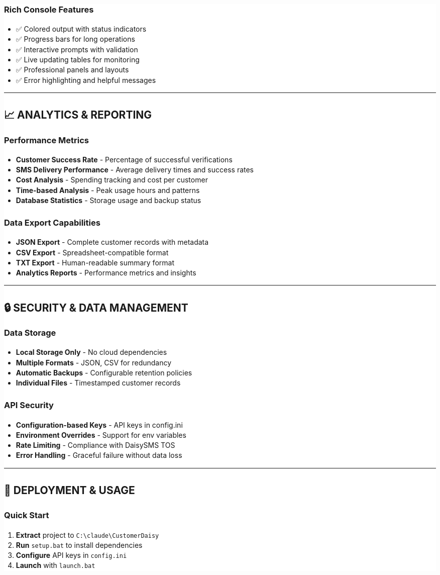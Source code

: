 ### Rich Console Features
- ✅ Colored output with status indicators
- ✅ Progress bars for long operations
- ✅ Interactive prompts with validation
- ✅ Live updating tables for monitoring
- ✅ Professional panels and layouts
- ✅ Error highlighting and helpful messages

---

## 📈 ANALYTICS & REPORTING

### Performance Metrics
- **Customer Success Rate** - Percentage of successful verifications
- **SMS Delivery Performance** - Average delivery times and success rates
- **Cost Analysis** - Spending tracking and cost per customer
- **Time-based Analysis** - Peak usage hours and patterns
- **Database Statistics** - Storage usage and backup status

### Data Export Capabilities
- **JSON Export** - Complete customer records with metadata
- **CSV Export** - Spreadsheet-compatible format
- **TXT Export** - Human-readable summary format
- **Analytics Reports** - Performance metrics and insights

---

## 🔒 SECURITY & DATA MANAGEMENT

### Data Storage
- **Local Storage Only** - No cloud dependencies
- **Multiple Formats** - JSON, CSV for redundancy
- **Automatic Backups** - Configurable retention policies
- **Individual Files** - Timestamped customer records

### API Security
- **Configuration-based Keys** - API keys in config.ini
- **Environment Overrides** - Support for env variables
- **Rate Limiting** - Compliance with DaisySMS TOS
- **Error Handling** - Graceful failure without data loss

---

## 🚀 DEPLOYMENT & USAGE

### Quick Start
1. **Extract** project to `C:\claude\CustomerDaisy`
2. **Run** `setup.bat` to install dependencies
3. **Configure** API keys in `config.ini`
4. **Launch** with `launch.bat`
